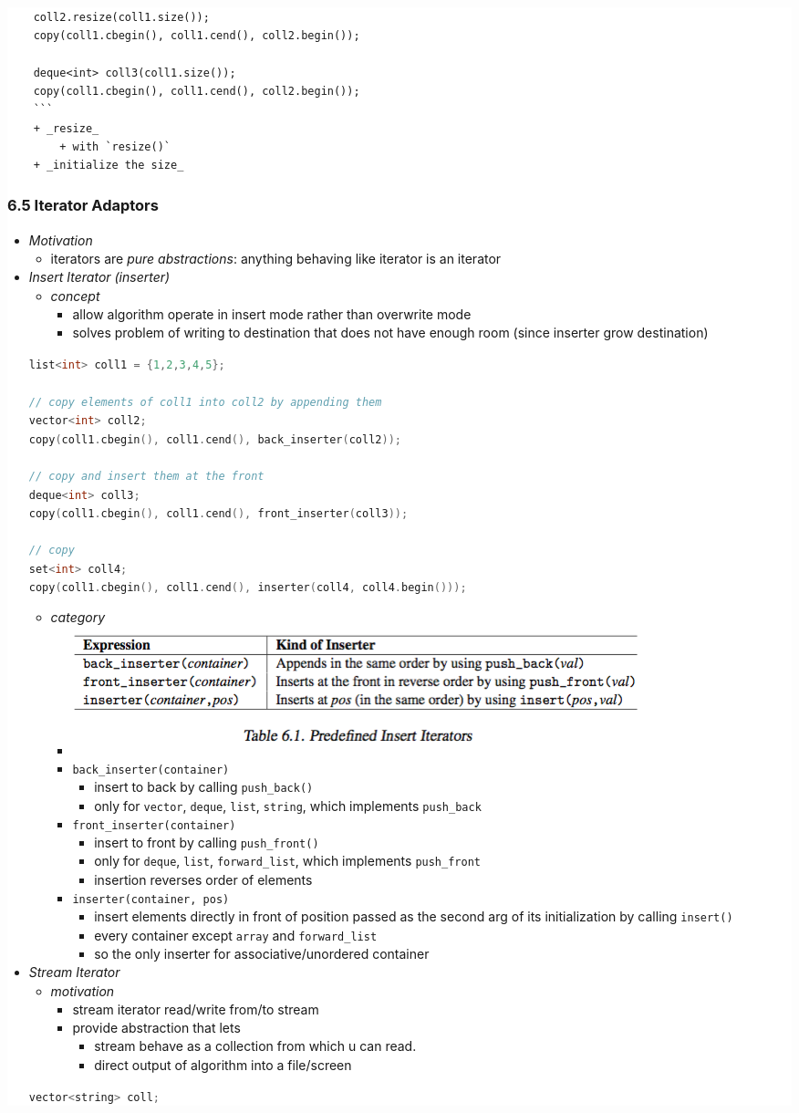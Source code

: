         coll2.resize(coll1.size());
        copy(coll1.cbegin(), coll1.cend(), coll2.begin());

        deque<int> coll3(coll1.size());
        copy(coll1.cbegin(), coll1.cend(), coll2.begin());
        ```
        + _resize_
            + with `resize()`
        + _initialize the size_


### 6.5 Iterator Adaptors 

+ _Motivation_ 
    + iterators are _pure abstractions_: anything behaving like iterator is an iterator
+ _Insert Iterator (inserter)_ 
    + _concept_ 
        + allow algorithm operate in insert mode rather than overwrite mode 
        + solves problem of writing to destination that does not have enough room (since inserter grow destination)
    ```cpp 
    list<int> coll1 = {1,2,3,4,5};

    // copy elements of coll1 into coll2 by appending them 
    vector<int> coll2;
    copy(coll1.cbegin(), coll1.cend(), back_inserter(coll2));

    // copy and insert them at the front 
    deque<int> coll3;
    copy(coll1.cbegin(), coll1.cend(), front_inserter(coll3));

    // copy 
    set<int> coll4;
    copy(coll1.cbegin(), coll1.cend(), inserter(coll4, coll4.begin()));
    ```
    + _category_ 
        + ![](2017-07-16-14-39-52.png)
        + `back_inserter(container)`
            + insert to back by calling `push_back()`
            + only for `vector`, `deque`, `list`, `string`, which implements `push_back`
        + `front_inserter(container)`
            + insert to front by calling `push_front()`
            + only for `deque`, `list`, `forward_list`, which implements `push_front`
            + insertion reverses order of elements 
        + `inserter(container, pos)`
            + insert elements directly in front of position passed as the second arg of its initialization by calling `insert()`
            + every container except `array` and `forward_list`
            + so the only inserter for associative/unordered container
+ _Stream Iterator_ 
    + _motivation_  
        + stream iterator read/write from/to stream 
        + provide abstraction that lets 
            + stream behave as a collection from which u can read.
            + direct output of algorithm into a file/screen
    ```cpp
    vector<string> coll;
